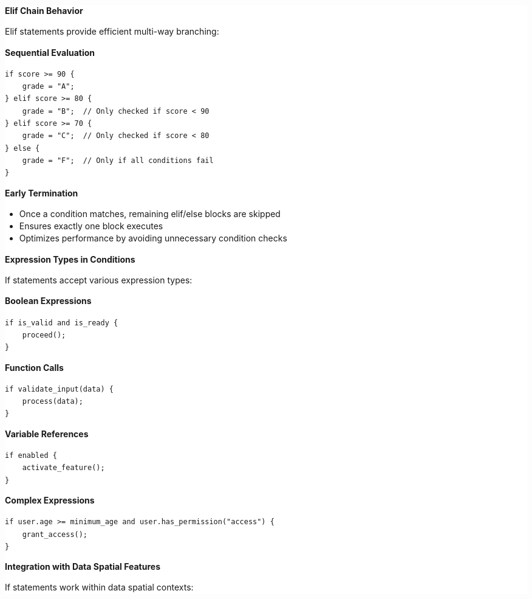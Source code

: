 **Elif Chain Behavior**

Elif statements provide efficient multi-way branching:

**Sequential Evaluation**
```jac
if score >= 90 {
    grade = "A";
} elif score >= 80 {
    grade = "B";  // Only checked if score < 90
} elif score >= 70 {
    grade = "C";  // Only checked if score < 80
} else {
    grade = "F";  // Only if all conditions fail
}
```

**Early Termination**
- Once a condition matches, remaining elif/else blocks are skipped
- Ensures exactly one block executes
- Optimizes performance by avoiding unnecessary condition checks

**Expression Types in Conditions**

If statements accept various expression types:

**Boolean Expressions**
```jac
if is_valid and is_ready {
    proceed();
}
```

**Function Calls**
```jac
if validate_input(data) {
    process(data);
}
```

**Variable References**
```jac
if enabled {
    activate_feature();
}
```

**Complex Expressions**
```jac
if user.age >= minimum_age and user.has_permission("access") {
    grant_access();
}
```

**Integration with Data Spatial Features**

If statements work within data spatial contexts:
